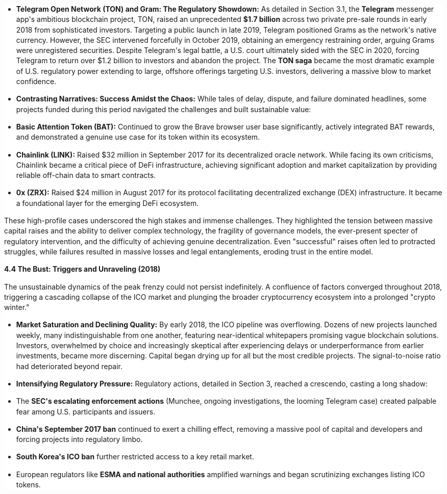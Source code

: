 *   **Telegram Open Network (TON) and Gram: The Regulatory Showdown:** As detailed in Section 3.1, the **Telegram** messenger app's ambitious blockchain project, TON, raised an unprecedented **$1.7 billion** across two private pre-sale rounds in early 2018 from sophisticated investors. Targeting a public launch in late 2019, Telegram positioned Grams as the network's native currency. However, the SEC intervened forcefully in October 2019, obtaining an emergency restraining order, arguing Grams were unregistered securities. Despite Telegram's legal battle, a U.S. court ultimately sided with the SEC in 2020, forcing Telegram to return over $1.2 billion to investors and abandon the project. The **TON saga** became the most dramatic example of U.S. regulatory power extending to large, offshore offerings targeting U.S. investors, delivering a massive blow to market confidence.

*   **Contrasting Narratives: Success Amidst the Chaos:** While tales of delay, dispute, and failure dominated headlines, some projects funded during this period navigated the challenges and built sustainable value:

*   **Basic Attention Token (BAT):** Continued to grow the Brave browser user base significantly, actively integrated BAT rewards, and demonstrated a genuine use case for its token within its ecosystem.

*   **Chainlink (LINK):** Raised $32 million in September 2017 for its decentralized oracle network. While facing its own criticisms, Chainlink became a critical piece of DeFi infrastructure, achieving significant adoption and market capitalization by providing reliable off-chain data to smart contracts.

*   **0x (ZRX):** Raised $24 million in August 2017 for its protocol facilitating decentralized exchange (DEX) infrastructure. It became a foundational layer for the emerging DeFi ecosystem.

These high-profile cases underscored the high stakes and immense challenges. They highlighted the tension between massive capital raises and the ability to deliver complex technology, the fragility of governance models, the ever-present specter of regulatory intervention, and the difficulty of achieving genuine decentralization. Even "successful" raises often led to protracted struggles, while failures resulted in massive losses and legal entanglements, eroding trust in the entire model.

**4.4 The Bust: Triggers and Unraveling (2018)**

The unsustainable dynamics of the peak frenzy could not persist indefinitely. A confluence of factors converged throughout 2018, triggering a cascading collapse of the ICO market and plunging the broader cryptocurrency ecosystem into a prolonged "crypto winter."

*   **Market Saturation and Declining Quality:** By early 2018, the ICO pipeline was overflowing. Dozens of new projects launched weekly, many indistinguishable from one another, featuring near-identical whitepapers promising vague blockchain solutions. Investors, overwhelmed by choice and increasingly skeptical after experiencing delays or underperformance from earlier investments, became more discerning. Capital began drying up for all but the most credible projects. The signal-to-noise ratio had deteriorated beyond repair.

*   **Intensifying Regulatory Pressure:** Regulatory actions, detailed in Section 3, reached a crescendo, casting a long shadow:

*   The **SEC's escalating enforcement actions** (Munchee, ongoing investigations, the looming Telegram case) created palpable fear among U.S. participants and issuers.

*   **China's September 2017 ban** continued to exert a chilling effect, removing a massive pool of capital and developers and forcing projects into regulatory limbo.

*   **South Korea's ICO ban** further restricted access to a key retail market.

*   European regulators like **ESMA and national authorities** amplified warnings and began scrutinizing exchanges listing ICO tokens.
